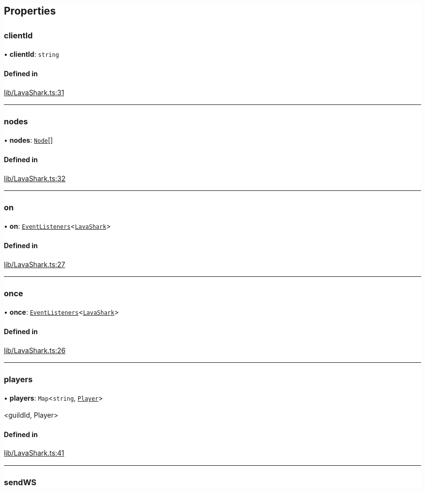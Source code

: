 ## Properties

### clientId

• **clientId**: `string`

#### Defined in

[lib/LavaShark.ts:31](https://github.com/hmes98318/LavaShark/blob/cb14d9b/src/lib/LavaShark.ts#L31)

___

### nodes

• **nodes**: [`Node`](Node.md)[]

#### Defined in

[lib/LavaShark.ts:32](https://github.com/hmes98318/LavaShark/blob/cb14d9b/src/lib/LavaShark.ts#L32)

___

### on

• **on**: [`EventListeners`](../types/types.md#eventlisteners)<[`LavaShark`](LavaShark.md)\>

#### Defined in

[lib/LavaShark.ts:27](https://github.com/hmes98318/LavaShark/blob/cb14d9b/src/lib/LavaShark.ts#L27)

___

### once

• **once**: [`EventListeners`](../types/types.md#eventlisteners)<[`LavaShark`](LavaShark.md)\>

#### Defined in

[lib/LavaShark.ts:26](https://github.com/hmes98318/LavaShark/blob/cb14d9b/src/lib/LavaShark.ts#L26)

___

### players

• **players**: `Map`<`string`, [`Player`](Player.md)\>

<guildId, Player>

#### Defined in

[lib/LavaShark.ts:41](https://github.com/hmes98318/LavaShark/blob/cb14d9b/src/lib/LavaShark.ts#L41)

___

### sendWS
